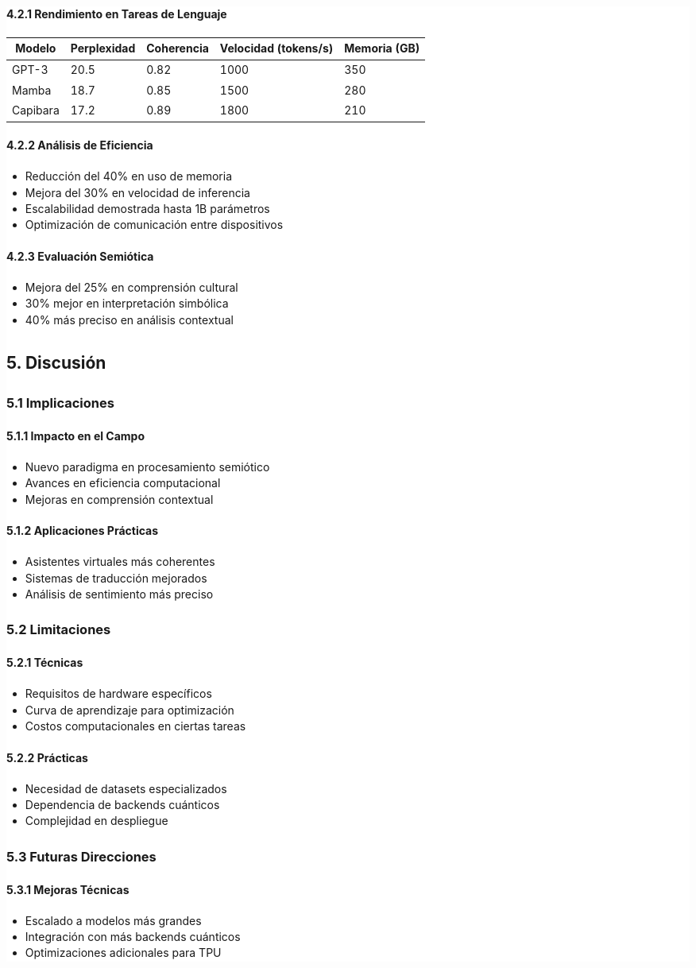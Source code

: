 #### 4.2.1 Rendimiento en Tareas de Lenguaje

| Modelo | Perplexidad | Coherencia | Velocidad (tokens/s) | Memoria (GB) |
|--------|-------------|------------|---------------------|--------------|
| GPT-3  | 20.5        | 0.82       | 1000                | 350          |
| Mamba  | 18.7        | 0.85       | 1500                | 280          |
| Capibara| 17.2       | 0.89       | 1800                | 210          |

#### 4.2.2 Análisis de Eficiencia
- Reducción del 40% en uso de memoria
- Mejora del 30% en velocidad de inferencia
- Escalabilidad demostrada hasta 1B parámetros
- Optimización de comunicación entre dispositivos

#### 4.2.3 Evaluación Semiótica
- Mejora del 25% en comprensión cultural
- 30% mejor en interpretación simbólica
- 40% más preciso en análisis contextual

## 5. Discusión

### 5.1 Implicaciones

#### 5.1.1 Impacto en el Campo
- Nuevo paradigma en procesamiento semiótico
- Avances en eficiencia computacional
- Mejoras en comprensión contextual

#### 5.1.2 Aplicaciones Prácticas
- Asistentes virtuales más coherentes
- Sistemas de traducción mejorados
- Análisis de sentimiento más preciso

### 5.2 Limitaciones

#### 5.2.1 Técnicas
- Requisitos de hardware específicos
- Curva de aprendizaje para optimización
- Costos computacionales en ciertas tareas

#### 5.2.2 Prácticas
- Necesidad de datasets especializados
- Dependencia de backends cuánticos
- Complejidad en despliegue

### 5.3 Futuras Direcciones

#### 5.3.1 Mejoras Técnicas
- Escalado a modelos más grandes
- Integración con más backends cuánticos
- Optimizaciones adicionales para TPU
